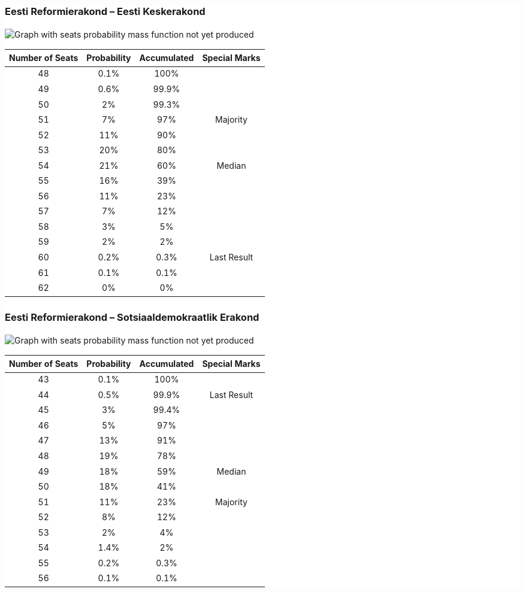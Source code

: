 
### Eesti Reformierakond – Eesti Keskerakond

![Graph with seats probability mass function not yet produced](2019-07-24-KantarEmor-coalitions-seats-pmf-ref–kesk.png "Seats Probability Mass Function")

| Number of Seats | Probability | Accumulated | Special Marks |
|:---------------:|:-----------:|:-----------:|:-------------:|
| 48 | 0.1% | 100% |  |
| 49 | 0.6% | 99.9% |  |
| 50 | 2% | 99.3% |  |
| 51 | 7% | 97% | Majority |
| 52 | 11% | 90% |  |
| 53 | 20% | 80% |  |
| 54 | 21% | 60% | Median |
| 55 | 16% | 39% |  |
| 56 | 11% | 23% |  |
| 57 | 7% | 12% |  |
| 58 | 3% | 5% |  |
| 59 | 2% | 2% |  |
| 60 | 0.2% | 0.3% | Last Result |
| 61 | 0.1% | 0.1% |  |
| 62 | 0% | 0% |  |

### Eesti Reformierakond – Sotsiaaldemokraatlik Erakond

![Graph with seats probability mass function not yet produced](2019-07-24-KantarEmor-coalitions-seats-pmf-ref–sde.png "Seats Probability Mass Function")

| Number of Seats | Probability | Accumulated | Special Marks |
|:---------------:|:-----------:|:-----------:|:-------------:|
| 43 | 0.1% | 100% |  |
| 44 | 0.5% | 99.9% | Last Result |
| 45 | 3% | 99.4% |  |
| 46 | 5% | 97% |  |
| 47 | 13% | 91% |  |
| 48 | 19% | 78% |  |
| 49 | 18% | 59% | Median |
| 50 | 18% | 41% |  |
| 51 | 11% | 23% | Majority |
| 52 | 8% | 12% |  |
| 53 | 2% | 4% |  |
| 54 | 1.4% | 2% |  |
| 55 | 0.2% | 0.3% |  |
| 56 | 0.1% | 0.1% |  |